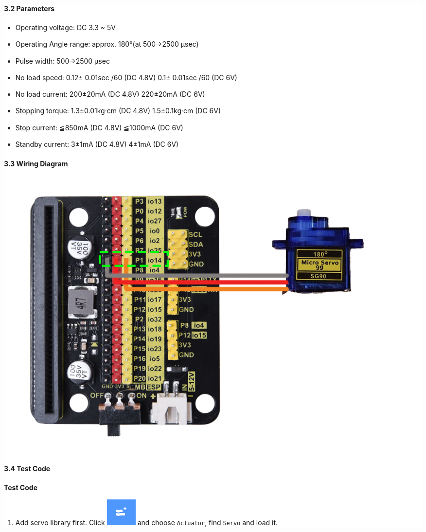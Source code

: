 #### 3.2 Parameters

- Operating voltage: DC 3.3 ~ 5V

- Operating Angle range: approx. 180°(at 500→2500 μsec)
- Pulse width: 500→2500 μsec
- No load speed: 0.12± 0.01sec /60 (DC 4.8V)        0.1± 0.01sec /60 (DC 6V)
- No load current: 200±20mA (DC 4.8V)         220±20mA (DC 6V)
- Stopping torque: 1.3±0.01kg·cm (DC 4.8V)          1.5±0.1kg·cm (DC 6V)
- Stop current: ≦850mA (DC 4.8V)           ≦1000mA (DC 6V)
- Standby current: 3±1mA (DC 4.8V)           4±1mA (DC 6V)

#### 3.3 Wiring Diagram

![](./media/3-3.png)

#### 3.4 Test Code

**Test Code**

1. Add servo library first. Click ![a28](./media/a28.png) and choose `Actuator`, find `Servo` and load it.
